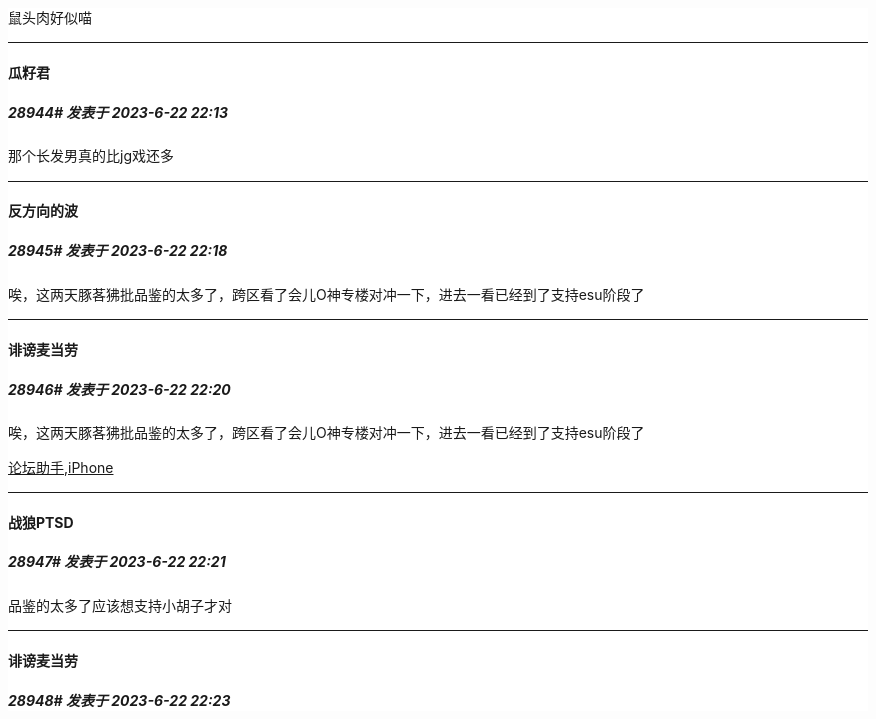 鼠头肉好似喵


*****

####  瓜籽君  
##### 28944#       发表于 2023-6-22 22:13

那个长发男真的比jg戏还多

*****

####  反方向的波  
##### 28945#       发表于 2023-6-22 22:18

唉，这两天豚茖狒批品鉴的太多了，跨区看了会儿O神专楼对冲一下，进去一看已经到了支持esu阶段了

*****

####  诽谤麦当劳  
##### 28946#       发表于 2023-6-22 22:20

唉，这两天豚茖狒批品鉴的太多了，跨区看了会儿O神专楼对冲一下，进去一看已经到了支持esu阶段了

[论坛助手,iPhone](https://bbs.saraba1st.com/2b/forum.php?mod=viewthread&amp;tid=2029836)

*****

####  战狼PTSD  
##### 28947#       发表于 2023-6-22 22:21

品鉴的太多了应该想支持小胡子才对

*****

####  诽谤麦当劳  
##### 28948#       发表于 2023-6-22 22:23

